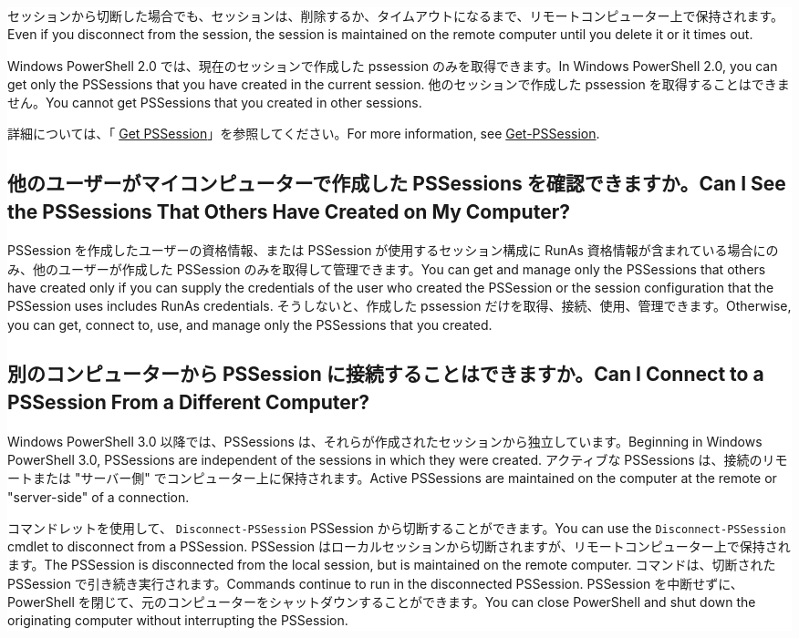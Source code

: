 <span data-ttu-id="9e599-159">セッションから切断した場合でも、セッションは、削除するか、タイムアウトになるまで、リモートコンピューター上で保持されます。</span><span class="sxs-lookup"><span data-stu-id="9e599-159">Even if you disconnect from the session, the session is maintained on the remote computer until you delete it or it times out.</span></span>

<span data-ttu-id="9e599-160">Windows PowerShell 2.0 では、現在のセッションで作成した pssession のみを取得できます。</span><span class="sxs-lookup"><span data-stu-id="9e599-160">In Windows PowerShell 2.0, you can get only the PSSessions that you have created in the current session.</span></span> <span data-ttu-id="9e599-161">他のセッションで作成した pssession を取得することはできません。</span><span class="sxs-lookup"><span data-stu-id="9e599-161">You cannot get PSSessions that you created in other sessions.</span></span>

<span data-ttu-id="9e599-162">詳細については、「 [Get PSSession](xref:Microsoft.PowerShell.Core.Get-PSSession)」を参照してください。</span><span class="sxs-lookup"><span data-stu-id="9e599-162">For more information, see [Get-PSSession](xref:Microsoft.PowerShell.Core.Get-PSSession).</span></span>

## <a name="can-i-see-the-pssessions-that-others-have-created-on-my-computer"></a><span data-ttu-id="9e599-163">他のユーザーがマイコンピューターで作成した PSSessions を確認できますか。</span><span class="sxs-lookup"><span data-stu-id="9e599-163">Can I See the PSSessions That Others Have Created on My Computer?</span></span>

<span data-ttu-id="9e599-164">PSSession を作成したユーザーの資格情報、または PSSession が使用するセッション構成に RunAs 資格情報が含まれている場合にのみ、他のユーザーが作成した PSSession のみを取得して管理できます。</span><span class="sxs-lookup"><span data-stu-id="9e599-164">You can get and manage only the PSSessions that others have created only if you can supply the credentials of the user who created the PSSession or the session configuration that the PSSession uses includes RunAs credentials.</span></span> <span data-ttu-id="9e599-165">そうしないと、作成した pssession だけを取得、接続、使用、管理できます。</span><span class="sxs-lookup"><span data-stu-id="9e599-165">Otherwise, you can get, connect to, use, and manage only the PSSessions that you created.</span></span>

## <a name="can-i-connect-to-a-pssession-from-a-different-computer"></a><span data-ttu-id="9e599-166">別のコンピューターから PSSession に接続することはできますか。</span><span class="sxs-lookup"><span data-stu-id="9e599-166">Can I Connect to a PSSession From a Different Computer?</span></span>

<span data-ttu-id="9e599-167">Windows PowerShell 3.0 以降では、PSSessions は、それらが作成されたセッションから独立しています。</span><span class="sxs-lookup"><span data-stu-id="9e599-167">Beginning in Windows PowerShell 3.0, PSSessions are independent of the sessions in which they were created.</span></span> <span data-ttu-id="9e599-168">アクティブな PSSessions は、接続のリモートまたは "サーバー側" でコンピューター上に保持されます。</span><span class="sxs-lookup"><span data-stu-id="9e599-168">Active PSSessions are maintained on the computer at the remote or "server-side" of a connection.</span></span>

<span data-ttu-id="9e599-169">コマンドレットを使用して、 `Disconnect-PSSession` PSSession から切断することができます。</span><span class="sxs-lookup"><span data-stu-id="9e599-169">You can use the `Disconnect-PSSession` cmdlet to disconnect from a PSSession.</span></span> <span data-ttu-id="9e599-170">PSSession はローカルセッションから切断されますが、リモートコンピューター上で保持されます。</span><span class="sxs-lookup"><span data-stu-id="9e599-170">The PSSession is disconnected from the local session, but is maintained on the remote computer.</span></span>
<span data-ttu-id="9e599-171">コマンドは、切断された PSSession で引き続き実行されます。</span><span class="sxs-lookup"><span data-stu-id="9e599-171">Commands continue to run in the disconnected PSSession.</span></span> <span data-ttu-id="9e599-172">PSSession を中断せずに、PowerShell を閉じて、元のコンピューターをシャットダウンすることができます。</span><span class="sxs-lookup"><span data-stu-id="9e599-172">You can close PowerShell and shut down the originating computer without interrupting the PSSession.</span></span>
